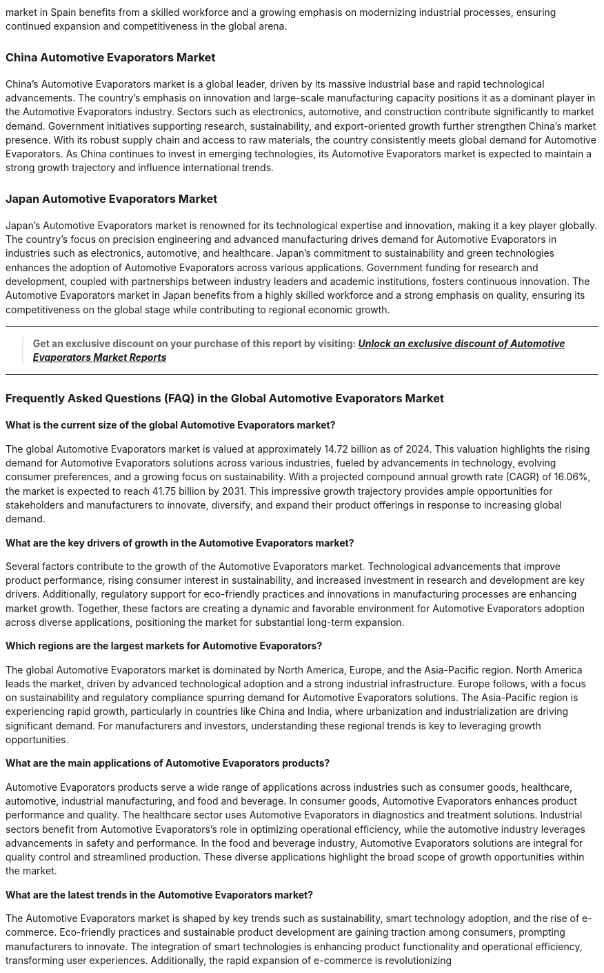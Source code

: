 market in Spain benefits from a skilled workforce and a growing emphasis on modernizing industrial processes, ensuring continued expansion and competitiveness in the global arena.</p><h3>China Automotive Evaporators Market</h3><p>China&rsquo;s Automotive Evaporators market is a global leader, driven by its massive industrial base and rapid technological advancements. The country&rsquo;s emphasis on innovation and large-scale manufacturing capacity positions it as a dominant player in the Automotive Evaporators industry. Sectors such as electronics, automotive, and construction contribute significantly to market demand. Government initiatives supporting research, sustainability, and export-oriented growth further strengthen China&rsquo;s market presence. With its robust supply chain and access to raw materials, the country consistently meets global demand for Automotive Evaporators. As China continues to invest in emerging technologies, its Automotive Evaporators market is expected to maintain a strong growth trajectory and influence international trends.</p><h3>Japan Automotive Evaporators Market</h3><p>Japan&rsquo;s Automotive Evaporators market is renowned for its technological expertise and innovation, making it a key player globally. The country&rsquo;s focus on precision engineering and advanced manufacturing drives demand for Automotive Evaporators in industries such as electronics, automotive, and healthcare. Japan&rsquo;s commitment to sustainability and green technologies enhances the adoption of Automotive Evaporators across various applications. Government funding for research and development, coupled with partnerships between industry leaders and academic institutions, fosters continuous innovation. The Automotive Evaporators market in Japan benefits from a highly skilled workforce and a strong emphasis on quality, ensuring its competitiveness on the global stage while contributing to regional economic growth.</p><hr /><blockquote><p><strong>Get an exclusive discount on your purchase of this report by visiting: <em><a href="://marketresearchpulse.com/ask-for-discount/98374?utm_source=Github&amp;utm_medium=0115">Unlock an exclusive discount of Automotive Evaporators Market Reports</a></em>&nbsp;</strong></p></blockquote><hr /><h3>Frequently Asked Questions (FAQ) in the Global Automotive Evaporators Market</h3><p><strong>What is the current size of the global Automotive Evaporators market?</strong></p><p>The global Automotive Evaporators market is valued at approximately 14.72 billion as of 2024. This valuation highlights the rising demand for Automotive Evaporators solutions across various industries, fueled by advancements in technology, evolving consumer preferences, and a growing focus on sustainability. With a projected compound annual growth rate (CAGR) of 16.06%, the market is expected to reach 41.75 billion by 2031. This impressive growth trajectory provides ample opportunities for stakeholders and manufacturers to innovate, diversify, and expand their product offerings in response to increasing global demand.</p><p><strong>What are the key drivers of growth in the Automotive Evaporators market?</strong></p><p>Several factors contribute to the growth of the Automotive Evaporators market. Technological advancements that improve product performance, rising consumer interest in sustainability, and increased investment in research and development are key drivers. Additionally, regulatory support for eco-friendly practices and innovations in manufacturing processes are enhancing market growth. Together, these factors are creating a dynamic and favorable environment for Automotive Evaporators adoption across diverse applications, positioning the market for substantial long-term expansion.</p><p><strong>Which regions are the largest markets for Automotive Evaporators?</strong></p><p>The global Automotive Evaporators market is dominated by North America, Europe, and the Asia-Pacific region. North America leads the market, driven by advanced technological adoption and a strong industrial infrastructure. Europe follows, with a focus on sustainability and regulatory compliance spurring demand for Automotive Evaporators solutions. The Asia-Pacific region is experiencing rapid growth, particularly in countries like China and India, where urbanization and industrialization are driving significant demand. For manufacturers and investors, understanding these regional trends is key to leveraging growth opportunities.</p><p><strong>What are the main applications of Automotive Evaporators products?</strong></p><p>Automotive Evaporators products serve a wide range of applications across industries such as consumer goods, healthcare, automotive, industrial manufacturing, and food and beverage. In consumer goods, Automotive Evaporators enhances product performance and quality. The healthcare sector uses Automotive Evaporators in diagnostics and treatment solutions. Industrial sectors benefit from Automotive Evaporators&rsquo;s role in optimizing operational efficiency, while the automotive industry leverages advancements in safety and performance. In the food and beverage industry, Automotive Evaporators solutions are integral for quality control and streamlined production. These diverse applications highlight the broad scope of growth opportunities within the market.</p><p><strong>What are the latest trends in the Automotive Evaporators market?</strong></p><p>The Automotive Evaporators market is shaped by key trends such as sustainability, smart technology adoption, and the rise of e-commerce. Eco-friendly practices and sustainable product development are gaining traction among consumers, prompting manufacturers to innovate. The integration of smart technologies is enhancing product functionality and operational efficiency, transforming user experiences. Additionally, the rapid expansion of e-commerce is revolutionizing